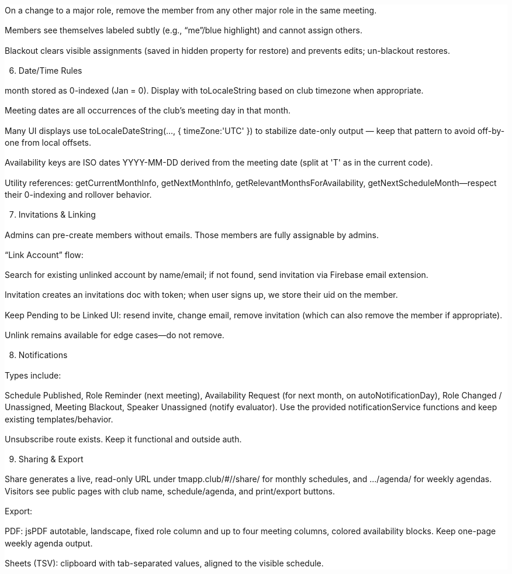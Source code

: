 On a change to a major role, remove the member from any other major role in the same meeting.

Members see themselves labeled subtly (e.g., “me”/blue highlight) and cannot assign others.

Blackout clears visible assignments (saved in hidden property for restore) and prevents edits; un-blackout restores.

6) Date/Time Rules

month stored as 0-indexed (Jan = 0). Display with toLocaleString based on club timezone when appropriate.

Meeting dates are all occurrences of the club’s meeting day in that month.

Many UI displays use toLocaleDateString(..., { timeZone:'UTC' }) to stabilize date-only output — keep that pattern to avoid off-by-one from local offsets.

Availability keys are ISO dates YYYY-MM-DD derived from the meeting date (split at 'T' as in the current code).

Utility references: getCurrentMonthInfo, getNextMonthInfo, getRelevantMonthsForAvailability, getNextScheduleMonth—respect their 0-indexing and rollover behavior.

7) Invitations & Linking

Admins can pre-create members without emails. Those members are fully assignable by admins.

“Link Account” flow:

Search for existing unlinked account by name/email; if not found, send invitation via Firebase email extension.

Invitation creates an invitations doc with token; when user signs up, we store their uid on the member.

Keep Pending to be Linked UI: resend invite, change email, remove invitation (which can also remove the member if appropriate).

Unlink remains available for edge cases—do not remove.

8) Notifications

Types include:

Schedule Published, Role Reminder (next meeting), Availability Request (for next month, on autoNotificationDay), Role Changed / Unassigned, Meeting Blackout, Speaker Unassigned (notify evaluator).
Use the provided notificationService functions and keep existing templates/behavior.

Unsubscribe route exists. Keep it functional and outside auth.

9) Sharing & Export

Share generates a live, read-only URL under tmapp.club/#/<clubNumber>/share/<token> for monthly schedules, and .../agenda/<token> for weekly agendas. Visitors see public pages with club name, schedule/agenda, and print/export buttons.

Export:

PDF: jsPDF autotable, landscape, fixed role column and up to four meeting columns, colored availability blocks. Keep one-page weekly agenda output.

Sheets (TSV): clipboard with tab-separated values, aligned to the visible schedule.
